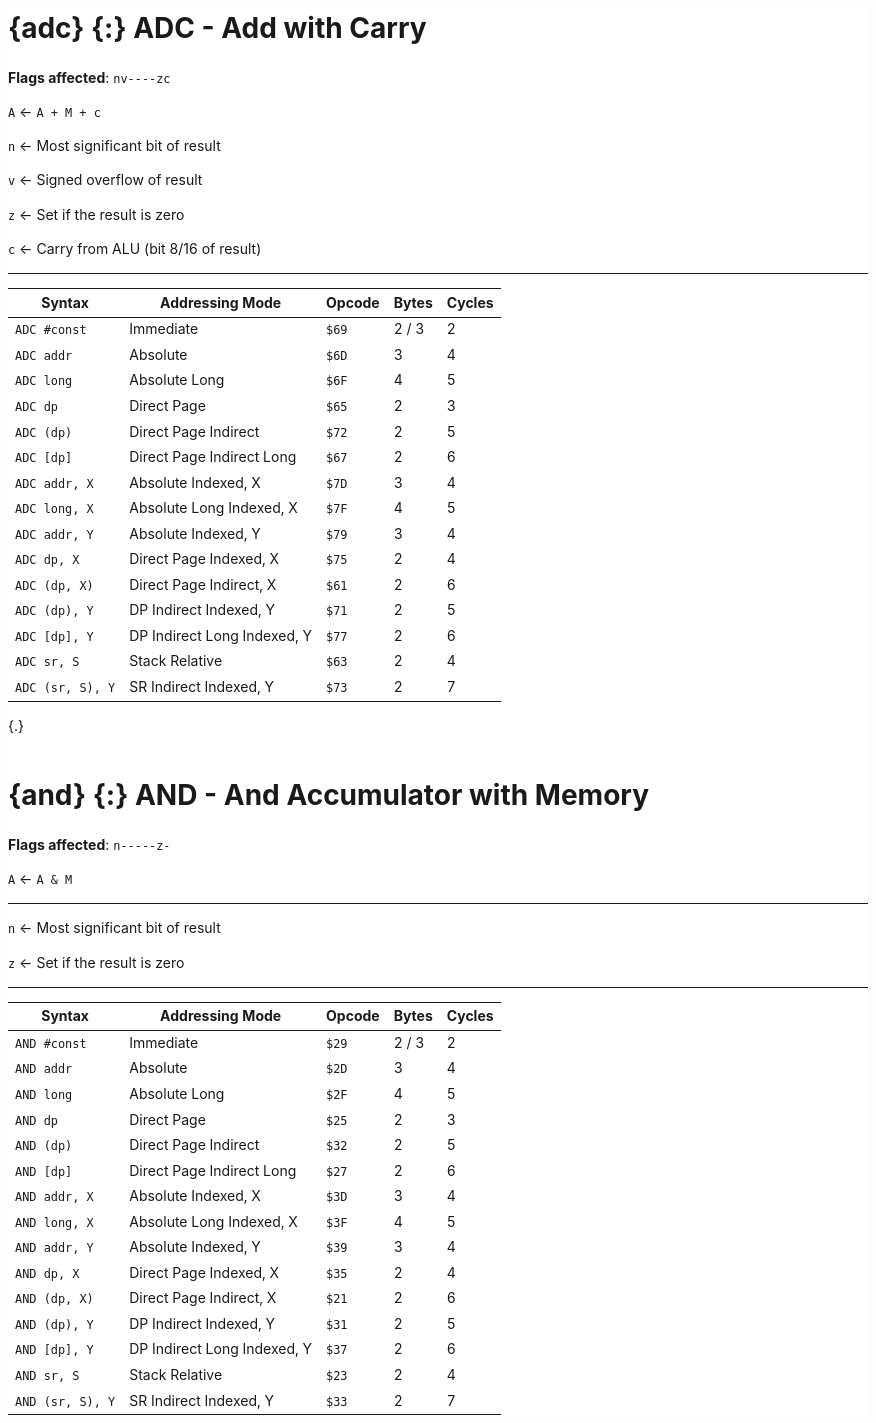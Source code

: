{adc}
{:}
ADC - Add with Carry
====================

**Flags affected**: `nv----zc`

`A` ← `A + M + c`

`n` ← Most significant bit of result

`v` ← Signed overflow of result

`z` ← Set if the result is zero

`c` ← Carry from ALU (bit 8/16 of result)

---
Syntax          | Addressing Mode           | Opcode| Bytes | Cycles |
----------------|---------------------------|-------|-------|--------|
`ADC #const`      | Immediate                 | `$69`   | 2 / 3 | 2 |
`ADC addr`        | Absolute                  | `$6D`   | 3     | 4 |
`ADC long`        | Absolute Long             | `$6F`   | 4     | 5 |
`ADC dp`          | Direct Page               | `$65`   | 2     | 3 |
`ADC (dp)`        | Direct Page Indirect      | `$72`   | 2     | 5 |
`ADC [dp]`        | Direct Page Indirect Long | `$67`   | 2     | 6 |
`ADC addr, X`     | Absolute Indexed, X       | `$7D`   | 3     | 4 |
`ADC long, X`     | Absolute Long Indexed, X  | `$7F`   | 4     | 5 |
`ADC addr, Y`     | Absolute Indexed, Y       | `$79`   | 3     | 4 |
`ADC dp, X`       | Direct Page Indexed, X    | `$75`   | 2     | 4 |
`ADC (dp, X)`     | Direct Page Indirect, X   | `$61`   | 2     | 6 |
`ADC (dp), Y`     | DP Indirect Indexed, Y    | `$71`   | 2     | 5 |
`ADC [dp], Y`     | DP Indirect Long Indexed, Y | `$77` | 2     | 6 |
`ADC sr, S`       | Stack Relative            | `$63`   | 2     | 4 |
`ADC (sr, S), Y`  | SR Indirect Indexed, Y    | `$73`   | 2     | 7 |
{.}

{and}
{:}
AND - And Accumulator with Memory
=================================

**Flags affected**: `n-----z-`

`A` ← `A & M`

---
`n` ← Most significant bit of result

`z` ← Set if the result is zero

---
Syntax          | Addressing Mode           | Opcode| Bytes | Cycles |
----------------|---------------------------|-------|-------|--------|
`AND #const`      | Immediate                 | `$29`   | 2 / 3 | 2 |
`AND addr`        | Absolute                  | `$2D`   | 3     | 4 |
`AND long`        | Absolute Long             | `$2F`   | 4     | 5 |
`AND dp`          | Direct Page               | `$25`   | 2     | 3 |
`AND (dp)`        | Direct Page Indirect      | `$32`   | 2     | 5 |
`AND [dp]`        | Direct Page Indirect Long | `$27`   | 2     | 6 |
`AND addr, X`     | Absolute Indexed, X       | `$3D`   | 3     | 4 |
`AND long, X`     | Absolute Long Indexed, X  | `$3F`   | 4     | 5 |
`AND addr, Y`     | Absolute Indexed, Y       | `$39`   | 3     | 4 |
`AND dp, X`       | Direct Page Indexed, X    | `$35`   | 2     | 4 |
`AND (dp, X)`     | Direct Page Indirect, X   | `$21`   | 2     | 6 |
`AND (dp), Y`     | DP Indirect Indexed, Y    | `$31`   | 2     | 5 |
`AND [dp], Y`     | DP Indirect Long Indexed, Y | `$37` | 2     | 6 |
`AND sr, S`       | Stack Relative            | `$23`   | 2     | 4 |
`AND (sr, S), Y`  | SR Indirect Indexed, Y    | `$33`   | 2     | 7 |

[^mvp-more-positive]: MVP more positive source: W65C816S 8/16–bit Microprocessor Datasheet,